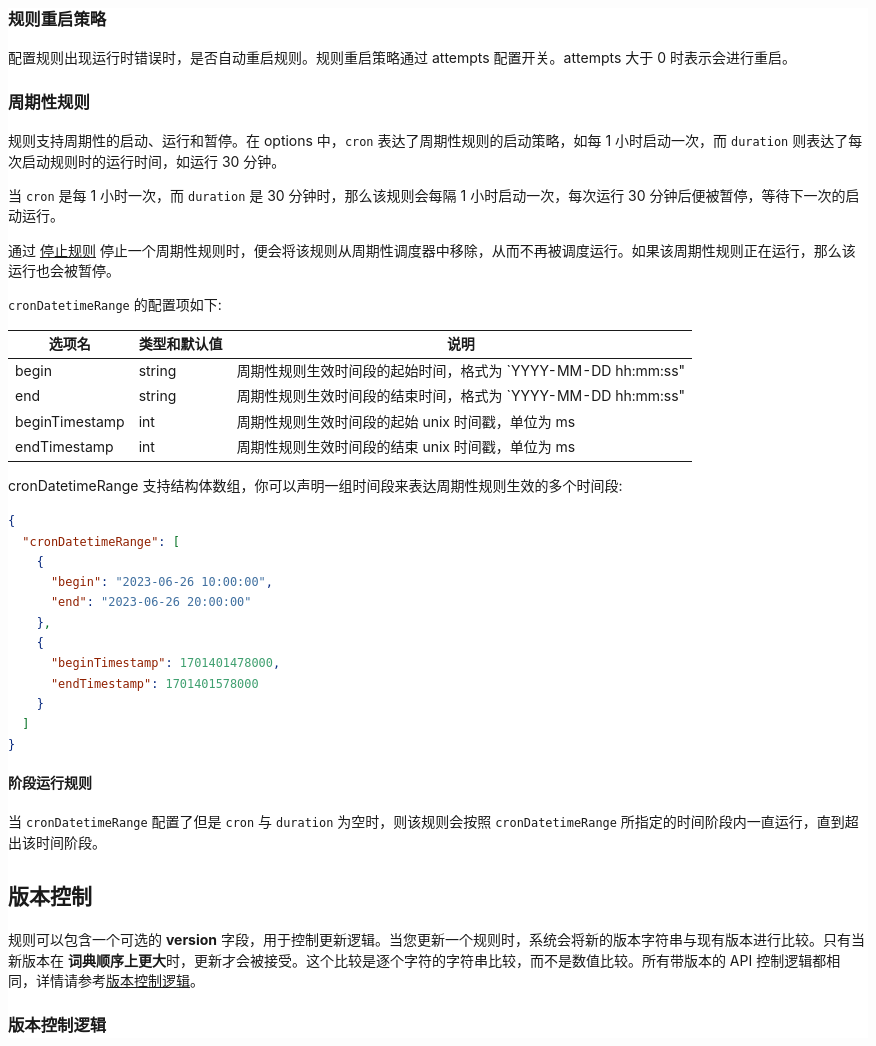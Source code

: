 ### 规则重启策略

配置规则出现运行时错误时，是否自动重启规则。规则重启策略通过 attempts 配置开关。attempts 大于 0 时表示会进行重启。

### 周期性规则

规则支持周期性的启动、运行和暂停。在 options 中，`cron` 表达了周期性规则的启动策略，如每 1 小时启动一次，而 `duration`
则表达了每次启动规则时的运行时间，如运行 30 分钟。

当 `cron` 是每 1 小时一次，而 `duration` 是 30 分钟时，那么该规则会每隔 1 小时启动一次，每次运行 30 分钟后便被暂停，等待下一次的启动运行。

通过 [停止规则](../../api/restapi/rules.md#停止规则) 停止一个周期性规则时，便会将该规则从周期性调度器中移除，从而不再被调度运行。如果该周期性规则正在运行，那么该运行也会被暂停。

`cronDatetimeRange` 的配置项如下:

| 选项名            | 类型和默认值 | 说明                                        |
|----------------|--------|-------------------------------------------|
| begin          | string | 周期性规则生效时间段的起始时间，格式为 `YYYY-MM-DD hh:mm:ss" |
| end            | string | 周期性规则生效时间段的结束时间，格式为 `YYYY-MM-DD hh:mm:ss" |
| beginTimestamp | int    | 周期性规则生效时间段的起始 unix 时间戳，单位为 ms             |
| endTimestamp   | int    | 周期性规则生效时间段的结束 unix 时间戳，单位为 ms             |

cronDatetimeRange 支持结构体数组，你可以声明一组时间段来表达周期性规则生效的多个时间段:

```json
{
  "cronDatetimeRange": [
    {
      "begin": "2023-06-26 10:00:00",
      "end": "2023-06-26 20:00:00"
    },
    {
      "beginTimestamp": 1701401478000,
      "endTimestamp": 1701401578000
    }
  ]
}
```

#### 阶段运行规则

当 `cronDatetimeRange` 配置了但是 `cron` 与 `duration` 为空时，则该规则会按照 `cronDatetimeRange`
所指定的时间阶段内一直运行，直到超出该时间阶段。

## 版本控制

规则可以包含一个可选的 **version** 字段，用于控制更新逻辑。当您更新一个规则时，系统会将新的版本字符串与现有版本进行比较。只有当新版本在
**词典顺序上更大**时，更新才会被接受。这个比较是逐个字符的字符串比较，而不是数值比较。所有带版本的 API
控制逻辑都相同，详情请参考[版本控制逻辑](#版本控制逻辑)。

### 版本控制逻辑
